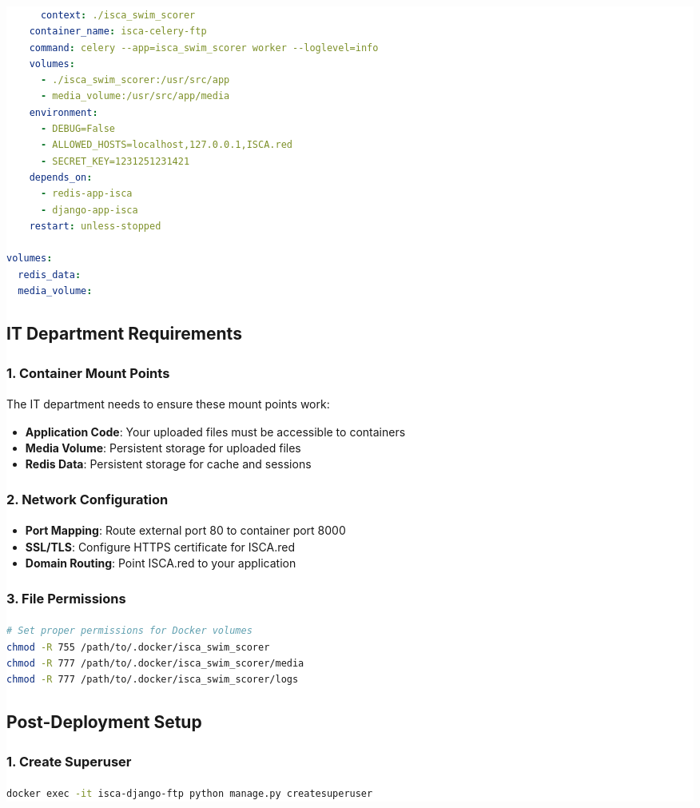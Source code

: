 ```yaml
      context: ./isca_swim_scorer
    container_name: isca-celery-ftp
    command: celery --app=isca_swim_scorer worker --loglevel=info
    volumes:
      - ./isca_swim_scorer:/usr/src/app
      - media_volume:/usr/src/app/media
    environment:
      - DEBUG=False
      - ALLOWED_HOSTS=localhost,127.0.0.1,ISCA.red
      - SECRET_KEY=1231251231421
    depends_on:
      - redis-app-isca
      - django-app-isca
    restart: unless-stopped

volumes:
  redis_data:
  media_volume:
```

## IT Department Requirements

### 1. Container Mount Points

The IT department needs to ensure these mount points work:

- **Application Code**: Your uploaded files must be accessible to containers
- **Media Volume**: Persistent storage for uploaded files
- **Redis Data**: Persistent storage for cache and sessions

### 2. Network Configuration

- **Port Mapping**: Route external port 80 to container port 8000
- **SSL/TLS**: Configure HTTPS certificate for ISCA.red
- **Domain Routing**: Point ISCA.red to your application

### 3. File Permissions

```bash
# Set proper permissions for Docker volumes
chmod -R 755 /path/to/.docker/isca_swim_scorer
chmod -R 777 /path/to/.docker/isca_swim_scorer/media
chmod -R 777 /path/to/.docker/isca_swim_scorer/logs
```

## Post-Deployment Setup

### 1. Create Superuser

```bash
docker exec -it isca-django-ftp python manage.py createsuperuser
```
